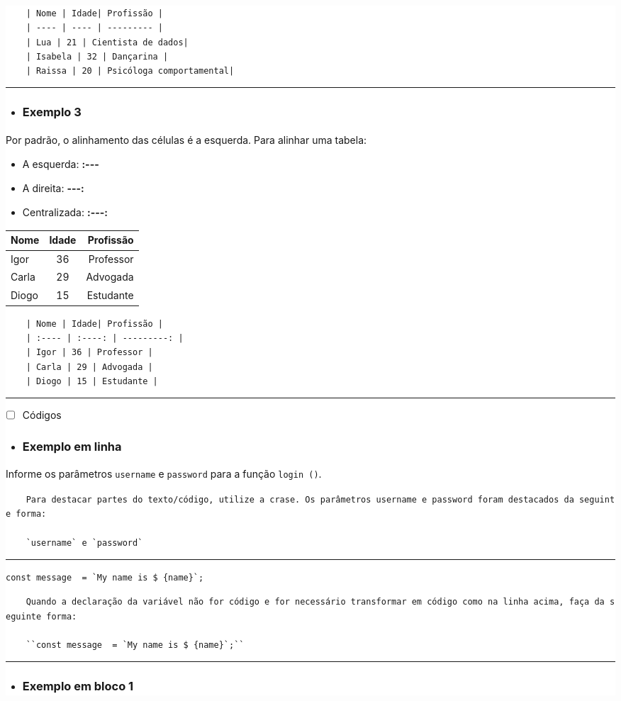         | Nome | Idade| Profissão |
        | ---- | ---- | --------- |
        | Lua | 21 | Cientista de dados|
        | Isabela | 32 | Dançarina |
        | Raissa | 20 | Psicóloga comportamental|
---

- ### Exemplo 3

Por padrão, o alinhamento das células é a esquerda. Para alinhar uma tabela:

+ A esquerda: **:---**  

+ A direita: **---:**  

+ Centralizada: **:---:**

| Nome | Idade| Profissão |
| :---- | :----: | ---------: |
| Igor | 36 | Professor |
| Carla | 29 | Advogada |
| Diogo | 15 | Estudante |

        | Nome | Idade| Profissão |
        | :---- | :----: | ---------: |
        | Igor | 36 | Professor |
        | Carla | 29 | Advogada |
        | Diogo | 15 | Estudante |

- - - 
 * [ ] Códigos

- ### Exemplo em linha

Informe os parâmetros `username` e `password` para a função `login ()`.

        Para destacar partes do texto/código, utilize a crase. Os parâmetros username e password foram destacados da seguinte forma:
        
        `username` e `password`

---

``const message  = `My name is $ {name}`;``

        Quando a declaração da variável não for código e for necessário transformar em código como na linha acima, faça da seguinte forma:

        ``const message  = `My name is $ {name}`;``
--- 

- ### Exemplo em bloco 1  


[site-url]: (https://www.google.com/)
[image]: https://cdn.pixabay.com/photo/2019/06/28/03/07/camping-4303359_960_720.jpg
[image-thumbs]: https://cdn.pixabay.com/photo/2019/06/27/03/42/beach-4301479_960_720.jpg
[image-url]: https://pixabay.com/pt/photos/praia-shell-de-mar-shell-f%C3%A9rias-4301479/